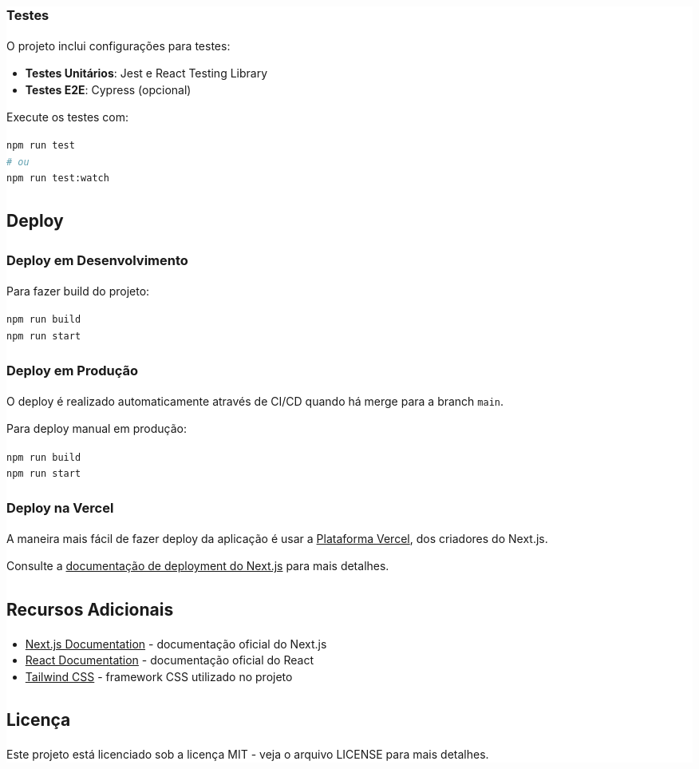 ### Testes

O projeto inclui configurações para testes:

- **Testes Unitários**: Jest e React Testing Library
- **Testes E2E**: Cypress (opcional)

Execute os testes com:
```bash
npm run test
# ou
npm run test:watch
```

## Deploy

### Deploy em Desenvolvimento

Para fazer build do projeto:

```bash
npm run build
npm run start
```

### Deploy em Produção

O deploy é realizado automaticamente através de CI/CD quando há merge para a branch `main`.

Para deploy manual em produção:

```bash
npm run build
npm run start
```

### Deploy na Vercel

A maneira mais fácil de fazer deploy da aplicação é usar a [Plataforma Vercel](https://vercel.com/new?utm_medium=default-template&filter=next.js&utm_source=create-next-app&utm_campaign=create-next-app-readme), dos criadores do Next.js.

Consulte a [documentação de deployment do Next.js](https://nextjs.org/docs/app/building-your-application/deploying) para mais detalhes.

## Recursos Adicionais

- [Next.js Documentation](https://nextjs.org/docs) - documentação oficial do Next.js
- [React Documentation](https://react.dev) - documentação oficial do React
- [Tailwind CSS](https://tailwindcss.com) - framework CSS utilizado no projeto

## Licença

Este projeto está licenciado sob a licença MIT - veja o arquivo LICENSE para mais detalhes.
